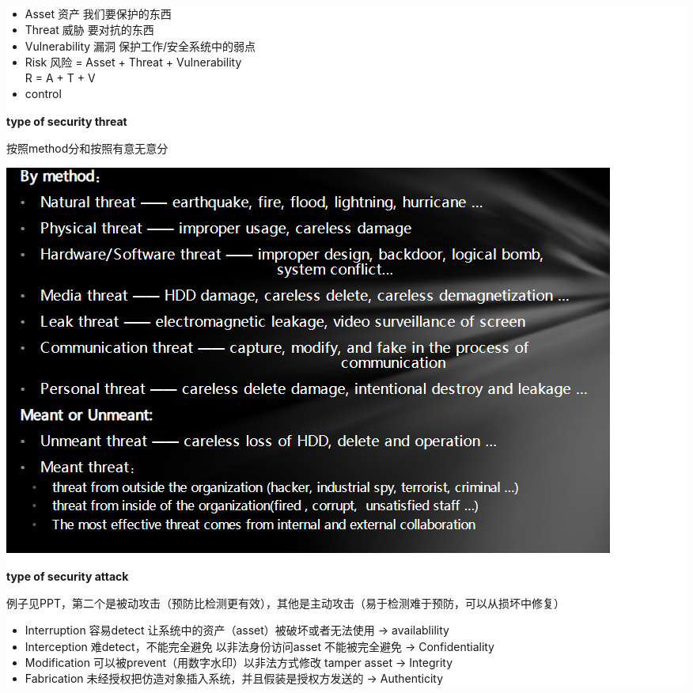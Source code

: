 * Asset 资产 我们要保护的东西
* Threat 威胁 要对抗的东西
* Vulnerability 漏洞 保护工作/安全系统中的弱点
* Risk 风险 = Asset + Threat + Vulnerability  
  R = A + T + V
* control

**type of security threat**

按照method分和按照有意无意分

​![image](assets/image-20240414155428-1kxwb3b.png)​

**type of security attack**

例子见PPT，第二个是被动攻击（预防比检测更有效），其他是主动攻击（易于检测难于预防，可以从损坏中修复）

* Interruption  容易detect 让系统中的资产（asset）被破坏或者无法使用 -> availablility
* Interception  难detect，不能完全避免  以非法身份访问asset 不能被完全避免 -> Confidentiality
* Modification 可以被prevent（用数字水印）以非法方式修改 tamper asset -> Integrity
* Fabrication  未经授权把仿造对象插入系统，并且假装是授权方发送的 -> Authenticity